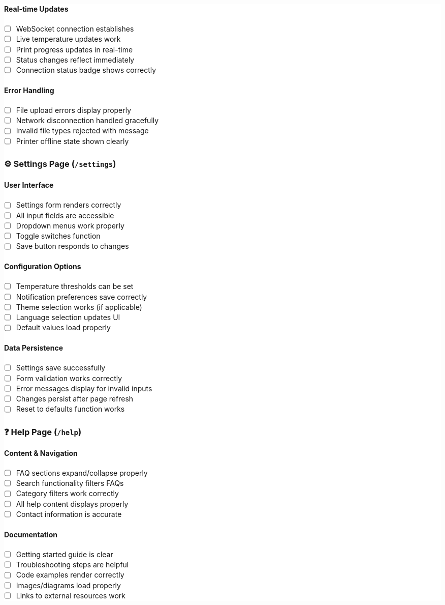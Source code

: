 #### **Real-time Updates**
- [ ] WebSocket connection establishes
- [ ] Live temperature updates work
- [ ] Print progress updates in real-time
- [ ] Status changes reflect immediately
- [ ] Connection status badge shows correctly

#### **Error Handling**
- [ ] File upload errors display properly
- [ ] Network disconnection handled gracefully
- [ ] Invalid file types rejected with message
- [ ] Printer offline state shown clearly

### ⚙️ Settings Page (`/settings`)

#### **User Interface**
- [ ] Settings form renders correctly
- [ ] All input fields are accessible
- [ ] Dropdown menus work properly
- [ ] Toggle switches function
- [ ] Save button responds to changes

#### **Configuration Options**
- [ ] Temperature thresholds can be set
- [ ] Notification preferences save correctly
- [ ] Theme selection works (if applicable)
- [ ] Language selection updates UI
- [ ] Default values load properly

#### **Data Persistence**
- [ ] Settings save successfully
- [ ] Form validation works correctly
- [ ] Error messages display for invalid inputs
- [ ] Changes persist after page refresh
- [ ] Reset to defaults function works

### ❓ Help Page (`/help`)

#### **Content & Navigation**
- [ ] FAQ sections expand/collapse properly
- [ ] Search functionality filters FAQs
- [ ] Category filters work correctly
- [ ] All help content displays properly
- [ ] Contact information is accurate

#### **Documentation**
- [ ] Getting started guide is clear
- [ ] Troubleshooting steps are helpful
- [ ] Code examples render correctly
- [ ] Images/diagrams load properly
- [ ] Links to external resources work
